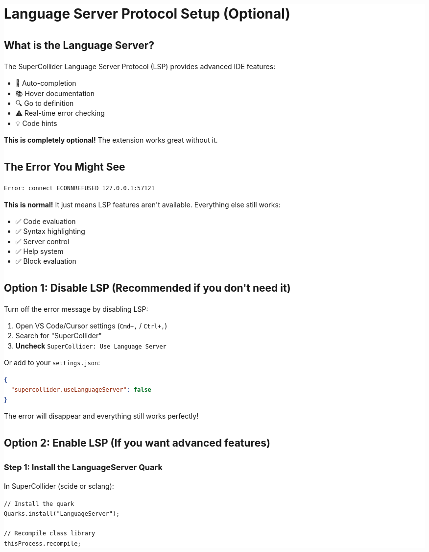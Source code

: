 # Language Server Protocol Setup (Optional)

## What is the Language Server?

The SuperCollider Language Server Protocol (LSP) provides advanced IDE features:
- 📝 Auto-completion
- 📚 Hover documentation
- 🔍 Go to definition
- ⚠️ Real-time error checking
- 💡 Code hints

**This is completely optional!** The extension works great without it.

## The Error You Might See

```
Error: connect ECONNREFUSED 127.0.0.1:57121
```

**This is normal!** It just means LSP features aren't available. Everything else still works:
- ✅ Code evaluation
- ✅ Syntax highlighting
- ✅ Server control
- ✅ Help system
- ✅ Block evaluation

## Option 1: Disable LSP (Recommended if you don't need it)

Turn off the error message by disabling LSP:

1. Open VS Code/Cursor settings (`Cmd+,` / `Ctrl+,`)
2. Search for "SuperCollider"
3. **Uncheck** `SuperCollider: Use Language Server`

Or add to your `settings.json`:
```json
{
  "supercollider.useLanguageServer": false
}
```

The error will disappear and everything still works perfectly!

## Option 2: Enable LSP (If you want advanced features)

### Step 1: Install the LanguageServer Quark

In SuperCollider (scide or sclang):

```supercollider
// Install the quark
Quarks.install("LanguageServer");

// Recompile class library
thisProcess.recompile;
```
